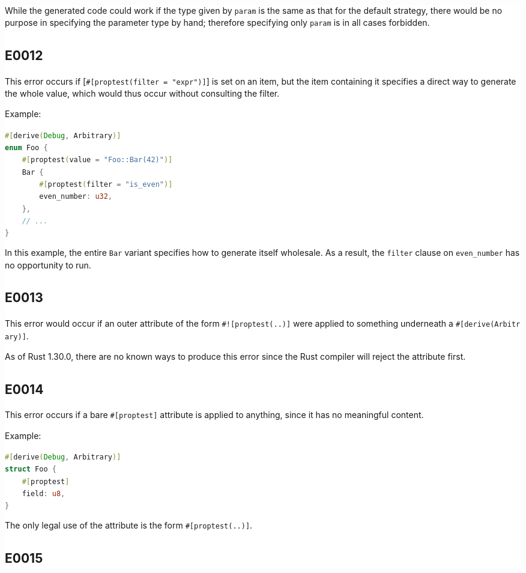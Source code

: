While the generated code could work if the type given by `param` is the same as
that for the default strategy, there would be no purpose in specifying the
parameter type by hand; therefore specifying only `param` is in all cases
forbidden.

## E0012

This error occurs if [`#[proptest(filter = "expr")]`] is set on an item, but the
item containing it specifies a direct way to generate the whole value, which
would thus occur without consulting the filter.

Example:

```rust
#[derive(Debug, Arbitrary)]
enum Foo {
    #[proptest(value = "Foo::Bar(42)")]
    Bar {
        #[proptest(filter = "is_even")]
        even_number: u32,
    },
    // ...
}
```

In this example, the entire `Bar` variant specifies how to generate itself
wholesale. As a result, the `filter` clause on `even_number` has no opportunity
to run.

## E0013

This error would occur if an outer attribute of the form `#![proptest(..)]`
were applied to something underneath a `#[derive(Arbitrary)]`.

As of Rust 1.30.0, there are no known ways to produce this error since the Rust
compiler will reject the attribute first.

## E0014

This error occurs if a bare `#[proptest]` attribute is applied to anything,
since it has no meaningful content.

Example:

```rust
#[derive(Debug, Arbitrary)]
struct Foo {
    #[proptest]
    field: u8,
}
```

The only legal use of the attribute is the form `#[proptest(..)]`.

## E0015


[issue tracker]: https://github.com/altsysrq/proptest
[lifetime parameters]: https://doc.rust-lang.org/stable/book/second-edition/ch10-03-lifetime-syntax.html#lifetime-annotations-in-struct-definitions
[gats]: https://github.com/rust-lang/rust/issues/44265
[issue#9]: https://github.com/AltSysrq/proptest/issues/9